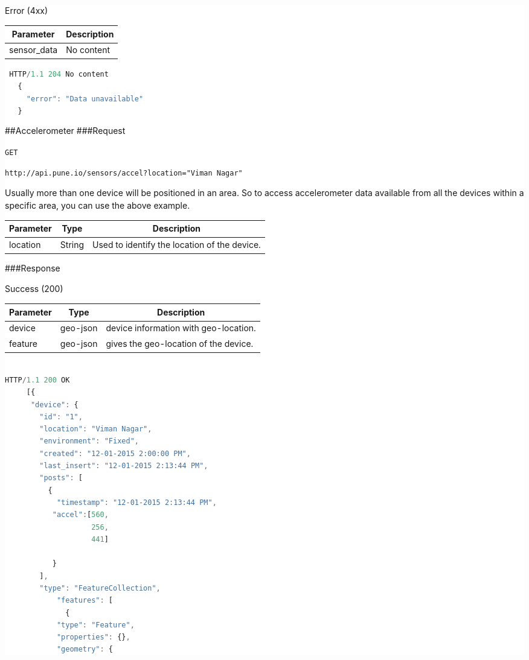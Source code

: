 ```javascript
```

Error (4xx)

| Parameter | Description |
|-----------|-------------|
| sensor_data | No content |


```javascript
 HTTP/1.1 204 No content
   {
     "error": "Data unavailable"
   }


```
##Accelerometer
###Request


<code>GET</code>

    http://api.pune.io/sensors/accel?location="Viman Nagar"

Usually more than one device will be positioned in an area. So to access accelerometer data available from all the devices within a specific area, you can use the above example. 

| Parameter | Type | Description |
|-----------|------|-------------|
| location | String | Used to identify the location of the device. |


###Response

Success (200)

| Parameter | Type | Description |
|-----------|------|-------------|
| device | geo-json | device information with geo-location. |
| feature | geo-json | gives the geo-location of the device. |

```javascript

HTTP/1.1 200 OK
     [{
      "device": {
        "id": "1",
        "location": "Viman Nagar",
        "environment": "Fixed",
        "created": "12-01-2015 2:00:00 PM",
        "last_insert": "12-01-2015 2:13:44 PM",
        "posts": [
          {
            "timestamp": "12-01-2015 2:13:44 PM",
           "accel":[560,
                    256,
                    441]
  
           }
        ],
        "type": "FeatureCollection",
            "features": [
              {
            "type": "Feature",
            "properties": {},
            "geometry": {
```